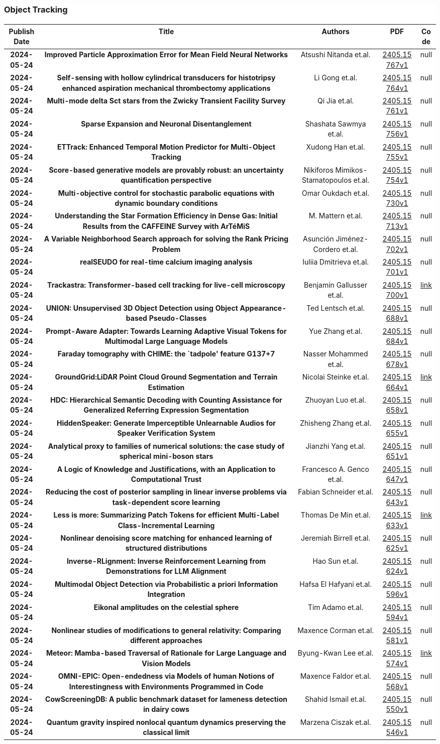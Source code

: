 ### Object Tracking
|Publish Date|Title|Authors|PDF|Code|
| :---: | :---: | :---: | :---: | :---: |
|**2024-05-24**|**Improved Particle Approximation Error for Mean Field Neural Networks**|Atsushi Nitanda et.al.|[2405.15767v1](http://arxiv.org/abs/2405.15767v1)|null|
|**2024-05-24**|**Self-sensing with hollow cylindrical transducers for histotripsy enhanced aspiration mechanical thrombectomy applications**|Li Gong et.al.|[2405.15764v1](http://arxiv.org/abs/2405.15764v1)|null|
|**2024-05-24**|**Multi-mode delta Sct stars from the Zwicky Transient Facility Survey**|Qi Jia et.al.|[2405.15761v1](http://arxiv.org/abs/2405.15761v1)|null|
|**2024-05-24**|**Sparse Expansion and Neuronal Disentanglement**|Shashata Sawmya et.al.|[2405.15756v1](http://arxiv.org/abs/2405.15756v1)|null|
|**2024-05-24**|**ETTrack: Enhanced Temporal Motion Predictor for Multi-Object Tracking**|Xudong Han et.al.|[2405.15755v1](http://arxiv.org/abs/2405.15755v1)|null|
|**2024-05-24**|**Score-based generative models are provably robust: an uncertainty quantification perspective**|Nikiforos Mimikos-Stamatopoulos et.al.|[2405.15754v1](http://arxiv.org/abs/2405.15754v1)|null|
|**2024-05-24**|**Multi-objective control for stochastic parabolic equations with dynamic boundary conditions**|Omar Oukdach et.al.|[2405.15730v1](http://arxiv.org/abs/2405.15730v1)|null|
|**2024-05-24**|**Understanding the Star Formation Efficiency in Dense Gas: Initial Results from the CAFFEINE Survey with ArTéMiS**|M. Mattern et.al.|[2405.15713v1](http://arxiv.org/abs/2405.15713v1)|null|
|**2024-05-24**|**A Variable Neighborhood Search approach for solving the Rank Pricing Problem**|Asunción Jiménez-Cordero et.al.|[2405.15702v1](http://arxiv.org/abs/2405.15702v1)|null|
|**2024-05-24**|**realSEUDO for real-time calcium imaging analysis**|Iuliia Dmitrieva et.al.|[2405.15701v1](http://arxiv.org/abs/2405.15701v1)|null|
|**2024-05-24**|**Trackastra: Transformer-based cell tracking for live-cell microscopy**|Benjamin Gallusser et.al.|[2405.15700v1](http://arxiv.org/abs/2405.15700v1)|[link](https://github.com/weigertlab/trackastra)|
|**2024-05-24**|**UNION: Unsupervised 3D Object Detection using Object Appearance-based Pseudo-Classes**|Ted Lentsch et.al.|[2405.15688v1](http://arxiv.org/abs/2405.15688v1)|null|
|**2024-05-24**|**Prompt-Aware Adapter: Towards Learning Adaptive Visual Tokens for Multimodal Large Language Models**|Yue Zhang et.al.|[2405.15684v1](http://arxiv.org/abs/2405.15684v1)|null|
|**2024-05-24**|**Faraday tomography with CHIME: the `tadpole' feature G137+7**|Nasser Mohammed et.al.|[2405.15678v1](http://arxiv.org/abs/2405.15678v1)|null|
|**2024-05-24**|**GroundGrid:LiDAR Point Cloud Ground Segmentation and Terrain Estimation**|Nicolai Steinke et.al.|[2405.15664v1](http://arxiv.org/abs/2405.15664v1)|[link](https://github.com/dcmlr/groundgrid)|
|**2024-05-24**|**HDC: Hierarchical Semantic Decoding with Counting Assistance for Generalized Referring Expression Segmentation**|Zhuoyan Luo et.al.|[2405.15658v1](http://arxiv.org/abs/2405.15658v1)|null|
|**2024-05-24**|**HiddenSpeaker: Generate Imperceptible Unlearnable Audios for Speaker Verification System**|Zhisheng Zhang et.al.|[2405.15655v1](http://arxiv.org/abs/2405.15655v1)|null|
|**2024-05-24**|**Analytical proxy to families of numerical solutions: the case study of spherical mini-boson stars**|Jianzhi Yang et.al.|[2405.15651v1](http://arxiv.org/abs/2405.15651v1)|null|
|**2024-05-24**|**A Logic of Knowledge and Justifications, with an Application to Computational Trust**|Francesco A. Genco et.al.|[2405.15647v1](http://arxiv.org/abs/2405.15647v1)|null|
|**2024-05-24**|**Reducing the cost of posterior sampling in linear inverse problems via task-dependent score learning**|Fabian Schneider et.al.|[2405.15643v1](http://arxiv.org/abs/2405.15643v1)|null|
|**2024-05-24**|**Less is more: Summarizing Patch Tokens for efficient Multi-Label Class-Incremental Learning**|Thomas De Min et.al.|[2405.15633v1](http://arxiv.org/abs/2405.15633v1)|[link](https://github.com/tdemin16/multi-lane)|
|**2024-05-24**|**Nonlinear denoising score matching for enhanced learning of structured distributions**|Jeremiah Birrell et.al.|[2405.15625v1](http://arxiv.org/abs/2405.15625v1)|null|
|**2024-05-24**|**Inverse-RLignment: Inverse Reinforcement Learning from Demonstrations for LLM Alignment**|Hao Sun et.al.|[2405.15624v1](http://arxiv.org/abs/2405.15624v1)|null|
|**2024-05-24**|**Multimodal Object Detection via Probabilistic a priori Information Integration**|Hafsa El Hafyani et.al.|[2405.15596v1](http://arxiv.org/abs/2405.15596v1)|null|
|**2024-05-24**|**Eikonal amplitudes on the celestial sphere**|Tim Adamo et.al.|[2405.15594v1](http://arxiv.org/abs/2405.15594v1)|null|
|**2024-05-24**|**Nonlinear studies of modifications to general relativity: Comparing different approaches**|Maxence Corman et.al.|[2405.15581v1](http://arxiv.org/abs/2405.15581v1)|null|
|**2024-05-24**|**Meteor: Mamba-based Traversal of Rationale for Large Language and Vision Models**|Byung-Kwan Lee et.al.|[2405.15574v1](http://arxiv.org/abs/2405.15574v1)|[link](https://github.com/byungkwanlee/meteor)|
|**2024-05-24**|**OMNI-EPIC: Open-endedness via Models of human Notions of Interestingness with Environments Programmed in Code**|Maxence Faldor et.al.|[2405.15568v1](http://arxiv.org/abs/2405.15568v1)|null|
|**2024-05-24**|**CowScreeningDB: A public benchmark dataset for lameness detection in dairy cows**|Shahid Ismail et.al.|[2405.15550v1](http://arxiv.org/abs/2405.15550v1)|null|
|**2024-05-24**|**Quantum gravity inspired nonlocal quantum dynamics preserving the classical limit**|Marzena Ciszak et.al.|[2405.15546v1](http://arxiv.org/abs/2405.15546v1)|null|
